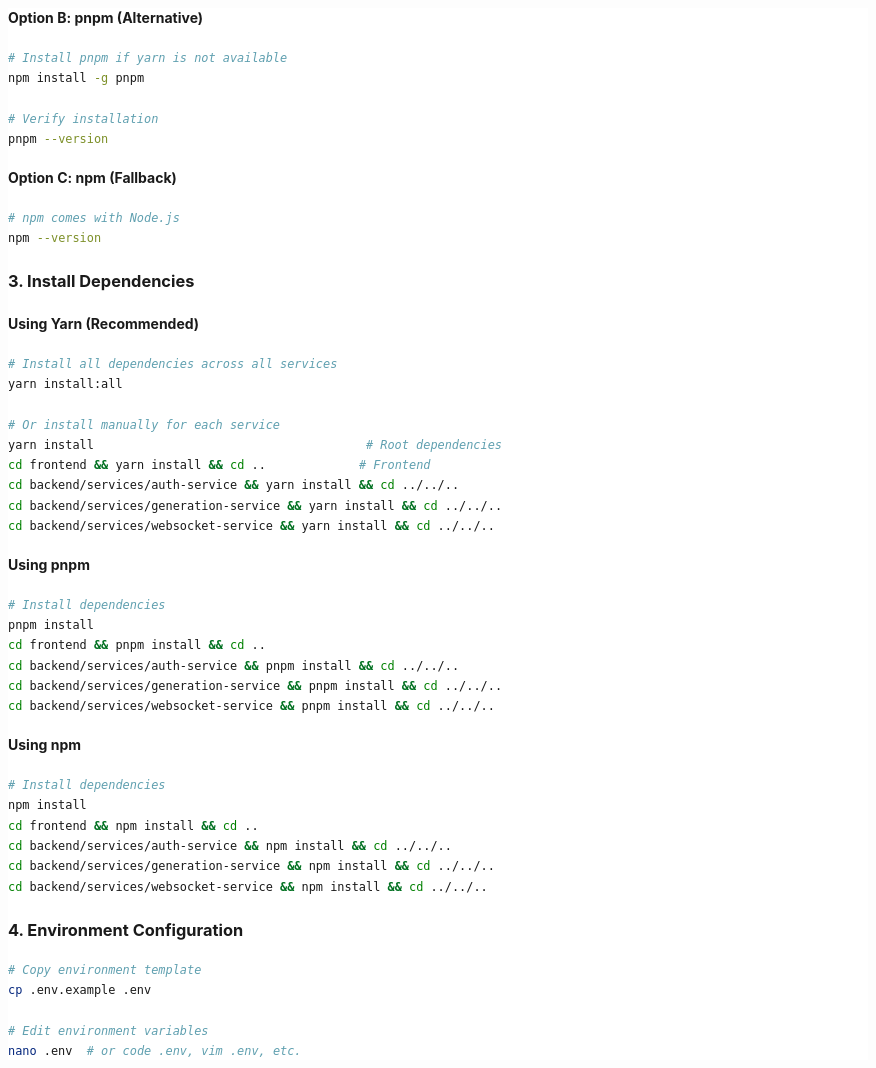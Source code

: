 #### Option B: pnpm (Alternative)
```bash
# Install pnpm if yarn is not available
npm install -g pnpm

# Verify installation
pnpm --version
```

#### Option C: npm (Fallback)
```bash
# npm comes with Node.js
npm --version
```

### 3. Install Dependencies

#### Using Yarn (Recommended)
```bash
# Install all dependencies across all services
yarn install:all

# Or install manually for each service
yarn install                                      # Root dependencies
cd frontend && yarn install && cd ..             # Frontend
cd backend/services/auth-service && yarn install && cd ../../..
cd backend/services/generation-service && yarn install && cd ../../..
cd backend/services/websocket-service && yarn install && cd ../../..
```

#### Using pnpm
```bash
# Install dependencies
pnpm install
cd frontend && pnpm install && cd ..
cd backend/services/auth-service && pnpm install && cd ../../..
cd backend/services/generation-service && pnpm install && cd ../../..
cd backend/services/websocket-service && pnpm install && cd ../../..
```

#### Using npm
```bash
# Install dependencies
npm install
cd frontend && npm install && cd ..
cd backend/services/auth-service && npm install && cd ../../..
cd backend/services/generation-service && npm install && cd ../../..
cd backend/services/websocket-service && npm install && cd ../../..
```

### 4. Environment Configuration

```bash
# Copy environment template
cp .env.example .env

# Edit environment variables
nano .env  # or code .env, vim .env, etc.
```
